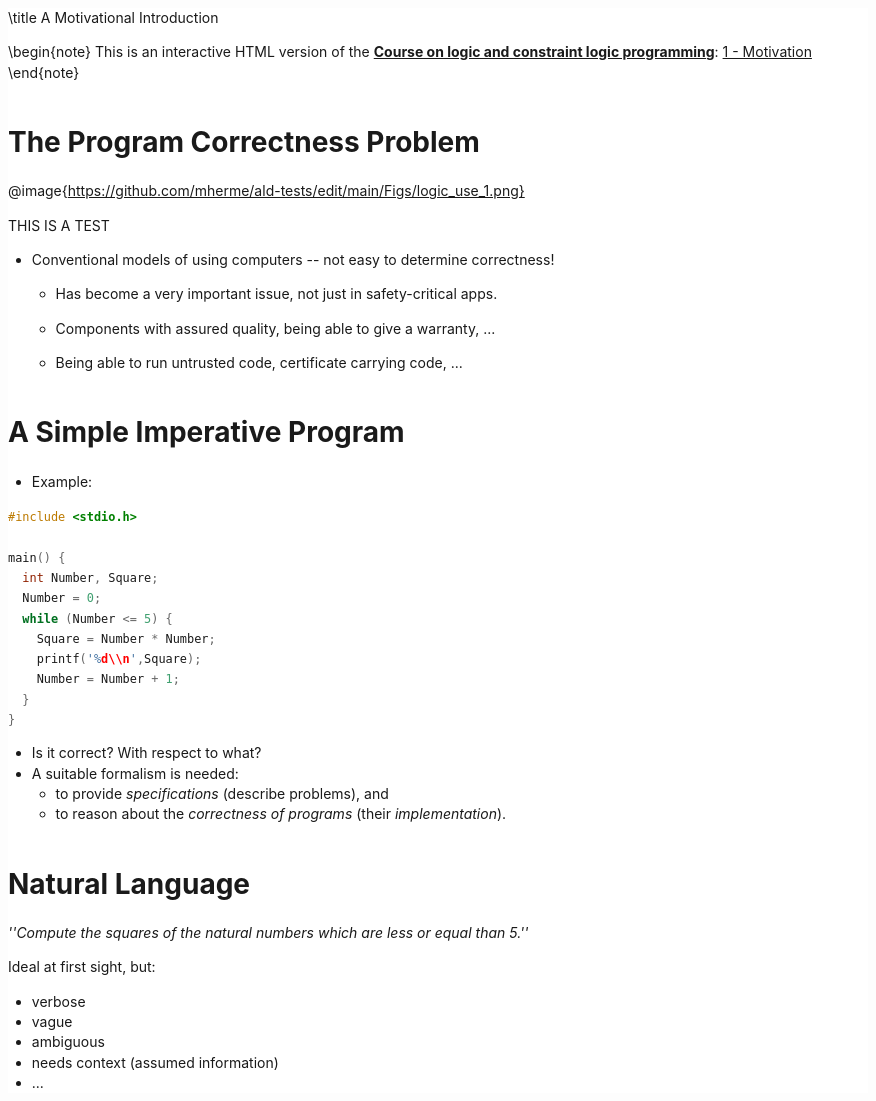 \title A Motivational Introduction

\begin{note}
This is an interactive HTML version of the [**Course on logic and constraint logic programming**](http://www.cliplab.org/prode/): [1 - Motivation](http://www.cliplab.org/logalg/slides/1_intro.pdf)
\end{note}

# The Program Correctness Problem

@image{https://github.com/mherme/ald-tests/edit/main/Figs/logic_use_1.png}

THIS IS A TEST 

 - Conventional models of using computers -- not easy to determine
   correctness!

   - Has become a very important issue, not just in safety-critical
     apps.

   - Components with assured quality, being able to give a warranty, ...

   - Being able to run untrusted code, certificate carrying code, ...

# A Simple Imperative Program

- Example:
```c
#include <stdio.h>

main() {
  int Number, Square;
  Number = 0;
  while (Number <= 5) {
    Square = Number * Number;
    printf('%d\\n',Square);
    Number = Number + 1;
  }
}
```
- Is it correct? With respect to what?
- A suitable formalism is needed:
  - to provide *specifications* (describe problems), and
  - to reason about the *correctness of programs* (their *implementation*).

# Natural Language

*''Compute the squares of the natural numbers which are less or equal than 5.''*

Ideal at first sight, but:
 - verbose
 - vague
 - ambiguous
 - needs context (assumed information)
 - ...
